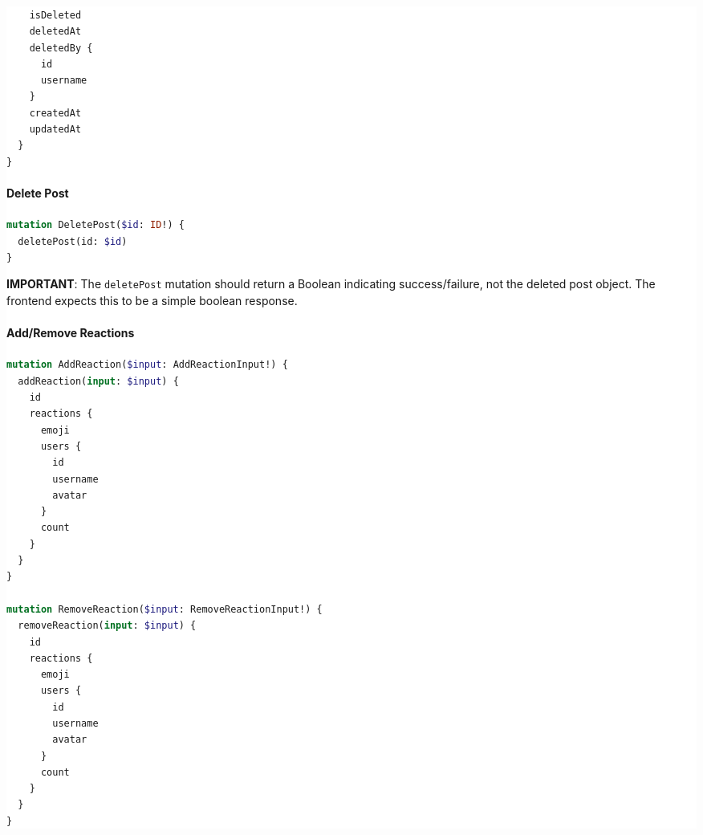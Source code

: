 ```graphql
    isDeleted
    deletedAt
    deletedBy {
      id
      username
    }
    createdAt
    updatedAt
  }
}
```

#### Delete Post
```graphql
mutation DeletePost($id: ID!) {
  deletePost(id: $id)
}
```

**IMPORTANT**: The `deletePost` mutation should return a Boolean indicating success/failure, not the deleted post object. The frontend expects this to be a simple boolean response.

#### Add/Remove Reactions
```graphql
mutation AddReaction($input: AddReactionInput!) {
  addReaction(input: $input) {
    id
    reactions {
      emoji
      users {
        id
        username
        avatar
      }
      count
    }
  }
}

mutation RemoveReaction($input: RemoveReactionInput!) {
  removeReaction(input: $input) {
    id
    reactions {
      emoji
      users {
        id
        username
        avatar
      }
      count
    }
  }
}
```
